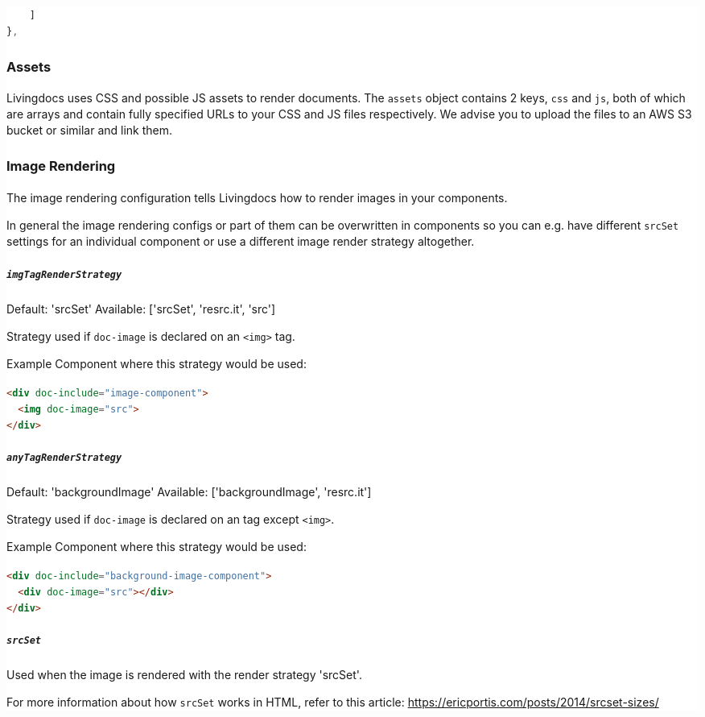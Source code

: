 ```js
    ]
},
```

### Assets

Livingdocs uses CSS and possible JS assets to render documents. The `assets` object contains 2 keys, `css` and `js`, both of which are arrays and contain fully specified URLs to your CSS and JS files respectively. We advise you to upload the files to an AWS S3 bucket or similar and link them.


### Image Rendering

The image rendering configuration tells Livingdocs how to render
images in your components.

In general the image rendering configs or part of them
can be overwritten in components so you can e.g. have different
`srcSet` settings for an individual component or use a different image
render strategy altogether.


##### `imgTagRenderStrategy`

Default: 'srcSet'
Available: ['srcSet', 'resrc.it', 'src']

Strategy used if `doc-image` is declared on an `<img>` tag.

Example Component where this strategy would be used:
```html
<div doc-include="image-component">
  <img doc-image="src">
</div>
```

##### `anyTagRenderStrategy`

Default: 'backgroundImage'
Available: ['backgroundImage', 'resrc.it']

Strategy used if `doc-image` is declared on an tag except `<img>`.

Example Component where this strategy would be used:
```html
<div doc-include="background-image-component">
  <div doc-image="src"></div>
</div>
```

##### `srcSet`

Used when the image is rendered with the render strategy 'srcSet'.

For more information about how `srcSet` works in HTML, refer to this article:
https://ericportis.com/posts/2014/srcset-sizes/
